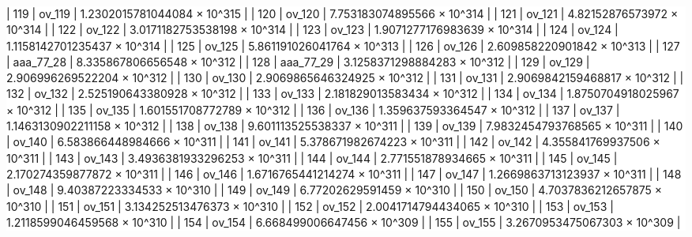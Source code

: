 | 119 | ov_119 | 1.2302015781044084 × 10^315 |
| 120 | ov_120 | 7.753183074895566 × 10^314 |
| 121 | ov_121 | 4.82152876573972 × 10^314 |
| 122 | ov_122 | 3.0171182753538198 × 10^314 |
| 123 | ov_123 | 1.9071277176983639 × 10^314 |
| 124 | ov_124 | 1.1158142701235437 × 10^314 |
| 125 | ov_125 | 5.861191026041764 × 10^313 |
| 126 | ov_126 | 2.609858220901842 × 10^313 |
| 127 | aaa_77_28 | 8.335867806656548 × 10^312 |
| 128 | aaa_77_29 | 3.1258371298884283 × 10^312 |
| 129 | ov_129 | 2.906996269522204 × 10^312 |
| 130 | ov_130 | 2.9069865646324925 × 10^312 |
| 131 | ov_131 | 2.9069842159468817 × 10^312 |
| 132 | ov_132 | 2.525190643380928 × 10^312 |
| 133 | ov_133 | 2.181829013583434 × 10^312 |
| 134 | ov_134 | 1.8750704918025967 × 10^312 |
| 135 | ov_135 | 1.601551708772789 × 10^312 |
| 136 | ov_136 | 1.359637593364547 × 10^312 |
| 137 | ov_137 | 1.1463130902211158 × 10^312 |
| 138 | ov_138 | 9.601113525538337 × 10^311 |
| 139 | ov_139 | 7.9832454793768565 × 10^311 |
| 140 | ov_140 | 6.583866448984666 × 10^311 |
| 141 | ov_141 | 5.378671982674223 × 10^311 |
| 142 | ov_142 | 4.355841769937506 × 10^311 |
| 143 | ov_143 | 3.4936381933296253 × 10^311 |
| 144 | ov_144 | 2.771551878934665 × 10^311 |
| 145 | ov_145 | 2.170274359877872 × 10^311 |
| 146 | ov_146 | 1.6716765441214274 × 10^311 |
| 147 | ov_147 | 1.2669863713123937 × 10^311 |
| 148 | ov_148 | 9.40387223334533 × 10^310 |
| 149 | ov_149 | 6.77202629591459 × 10^310 |
| 150 | ov_150 | 4.7037836212657875 × 10^310 |
| 151 | ov_151 | 3.134252513476373 × 10^310 |
| 152 | ov_152 | 2.0041714794434065 × 10^310 |
| 153 | ov_153 | 1.2118599046459568 × 10^310 |
| 154 | ov_154 | 6.668499006647456 × 10^309 |
| 155 | ov_155 | 3.2670953475067303 × 10^309 |